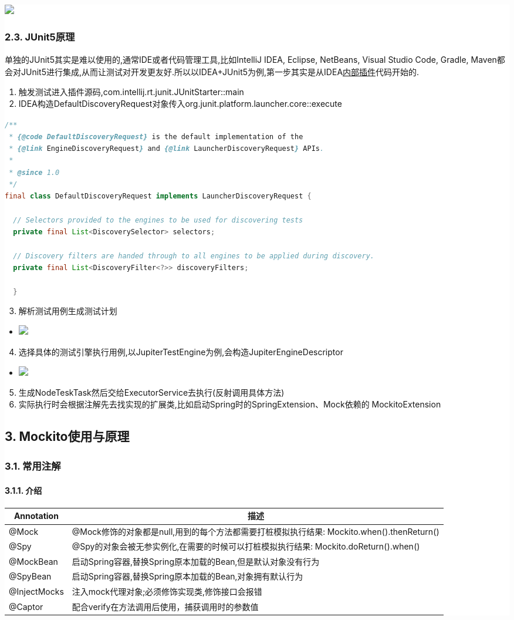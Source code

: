 ![](https://junit.org/junit5/docs/current/user-guide/images/writing-tests_nested_test_ide.png)
### 2.3. JUnit5原理
单独的JUnit5其实是难以使用的,通常IDE或者代码管理工具,比如IntelliJ IDEA, Eclipse, NetBeans, Visual Studio Code, Gradle, Maven都会对JUnit5进行集成,从而让测试对开发更友好.所以以IDEA+JUnit5为例,第一步其实是从IDEA[内部插件](https://github.com/JetBrains/intellij-community/tree/61fb94acd0e337972338618b58c38a4509aefcff/plugins/junit5_rt/src/com/intellij/junit5)代码开始的.

1. 触发测试进入插件源码,com.intellij.rt.junit.JUnitStarter::main
2. IDEA构造DefaultDiscoveryRequest对象传入org.junit.platform.launcher.core::execute

```java
/**
 * {@code DefaultDiscoveryRequest} is the default implementation of the
 * {@link EngineDiscoveryRequest} and {@link LauncherDiscoveryRequest} APIs.
 *
 * @since 1.0
 */
final class DefaultDiscoveryRequest implements LauncherDiscoveryRequest {

  // Selectors provided to the engines to be used for discovering tests
  private final List<DiscoverySelector> selectors;

  // Discovery filters are handed through to all engines to be applied during discovery.
  private final List<DiscoveryFilter<?>> discoveryFilters;

  }
```
3. 解析测试用例生成测试计划
- ![](https://gitee.com/istarwyh/images/raw/master/vnote/程序员练级之路/工程实践/测试/junit5&mockito.md/492251015238973.png)
4. 选择具体的测试引擎执行用例,以JupiterTestEngine为例,会构造JupiterEngineDescriptor
- ![](https://gitee.com/istarwyh/images/raw/master/vnote/程序员练级之路/工程实践/测试/junit5&mockito.md/90941715226840.png)
5. 生成NodeTeskTask然后交给ExecutorService去执行(反射调用具体方法)
6. 实际执行时会根据注解先去找实现的扩展类,比如启动Spring时的SpringExtension、Mock依赖的 MockitoExtension

## 3. Mockito使用与原理

### 3.1. 常用注解
#### 3.1.1. 介绍
|  Annotation  | 描述                                                               |
| ------------ |------------------------------------------------------------------|
| @Mock        | @Mock修饰的对象都是null,用到的每个方法都需要打桩模拟执行结果: Mockito.when().thenReturn() |
| @Spy         | @Spy的对象会被无参实例化,在需要的时候可以打桩模拟执行结果: Mockito.doReturn().when()       |
| @MockBean    | 启动Spring容器,替换Spring原本加载的Bean,但是默认对象没有行为                          |
| @SpyBean     | 启动Spring容器,替换Spring原本加载的Bean,对象拥有默认行为                            |
| @InjectMocks | 注入mock代理对象;必须修饰实现类,修饰接口会报错                                       |
| @Captor      | 配合verify在方法调用后使用，捕获调用时的参数值                                       |
